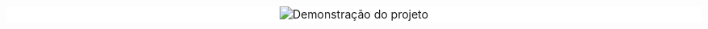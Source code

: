 <p align="center">
  <img src="./github/preview.png" alt="Demonstração do projeto" width="100%">

</p>